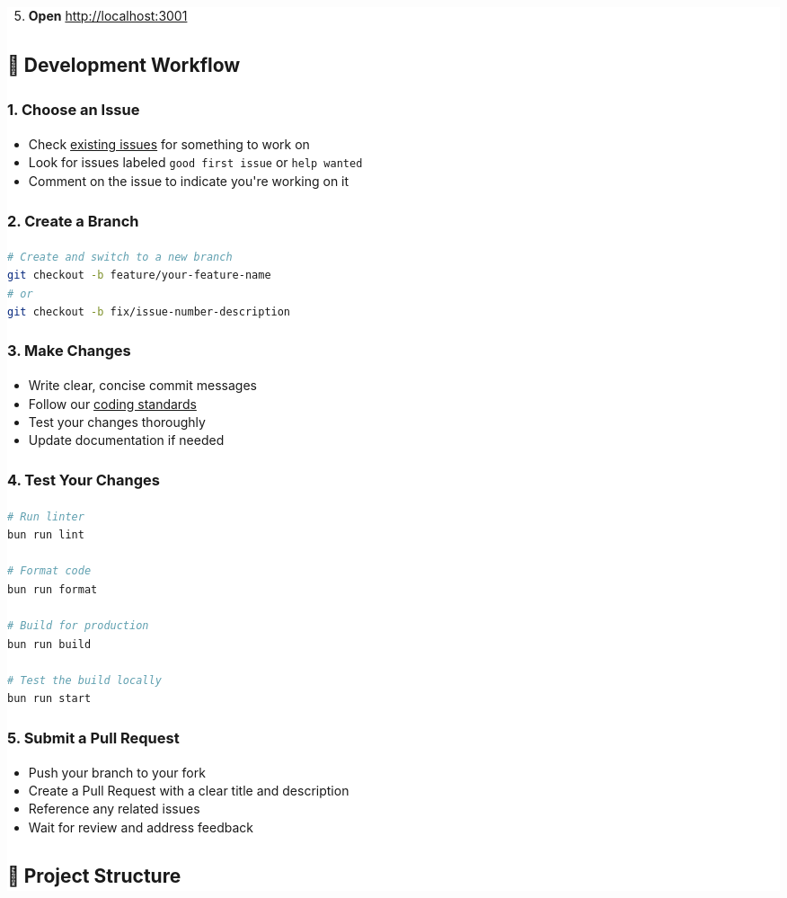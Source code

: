 5. **Open** [http://localhost:3001](http://localhost:3001)

## 🔄 Development Workflow

### 1. Choose an Issue

- Check [existing issues](https://github.com/your-username/benchwarmers-oss/issues) for something to work on
- Look for issues labeled `good first issue` or `help wanted`
- Comment on the issue to indicate you're working on it

### 2. Create a Branch

```bash
# Create and switch to a new branch
git checkout -b feature/your-feature-name
# or
git checkout -b fix/issue-number-description
```

### 3. Make Changes

- Write clear, concise commit messages
- Follow our [coding standards](#coding-standards)
- Test your changes thoroughly
- Update documentation if needed

### 4. Test Your Changes

```bash
# Run linter
bun run lint

# Format code
bun run format

# Build for production
bun run build

# Test the build locally
bun run start
```

### 5. Submit a Pull Request

- Push your branch to your fork
- Create a Pull Request with a clear title and description
- Reference any related issues
- Wait for review and address feedback

## 📁 Project Structure
